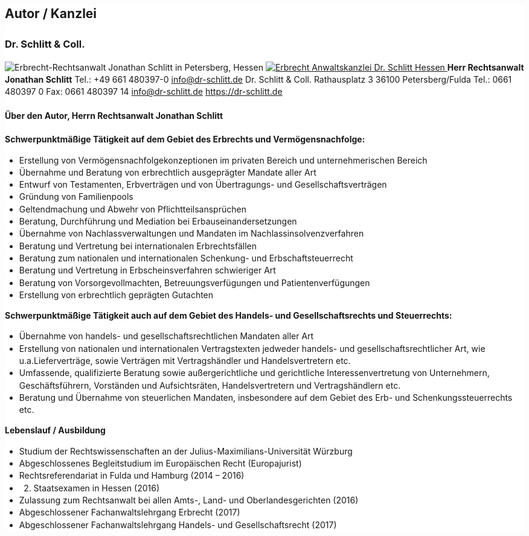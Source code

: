 ## Autor / Kanzlei
### Dr. Schlitt & Coll.
![Erbrecht-Rechtsanwalt Jonathan Schlitt in Petersberg, Hessen](https://bgb.kommentar.de/var/bgb_online/storage/images/users/author/jonathan-schlitt/504835-1-ger-DE/Jonathan-Schlitt_profilelogo.jpg)
[ ![Erbrecht Anwaltskanzlei Dr. Schlitt Hessen](https://bgb.kommentar.de/var/bgb_online/storage/images/companies/dr.-schlitt-coll/504847-1-ger-DE/Dr.-Schlitt-Coll_large.jpg) ](https://bgb.kommentar.de/Buch-5/Abschnitt-3/Titel-1/<https:/dr-schlitt.de>)
**Herr Rechtsanwalt Jonathan Schlitt** Tel.: +49 661 480397-0 info@dr-schlitt.de
Dr. Schlitt & Coll.
Rathausplatz 3
36100 Petersberg/Fulda
Tel.: 0661 480397 0
Fax: 0661 480397 14
info@dr-schlitt.de
<https://dr-schlitt.de>
####  Über den Autor, Herrn Rechtsanwalt Jonathan Schlitt 
**Schwerpunktmäßige Tätigkeit auf dem Gebiet des Erbrechts und Vermögensnachfolge:**
  * Erstellung von Vermögensnachfolgekonzeptionen im privaten Bereich und unternehmerischen Bereich
  * Übernahme und Beratung von erbrechtlich ausgeprägter Mandate aller Art
  * Entwurf von Testamenten, Erbverträgen und von Übertragungs- und Gesellschaftsverträgen
  * Gründung von Familienpools
  * Geltendmachung und Abwehr von Pflichtteilsansprüchen
  * Beratung, Durchführung und Mediation bei Erbauseinandersetzungen
  * Übernahme von Nachlassverwaltungen und Mandaten im Nachlassinsolvenzverfahren
  * Beratung und Vertretung bei internationalen Erbrechtsfällen
  * Beratung zum nationalen und internationalen Schenkung- und Erbschaftsteuerrecht
  * Beratung und Vertretung in Erbscheinsverfahren schwieriger Art
  * Beratung von Vorsorgevollmachten, Betreuungsverfügungen und Patientenverfügungen
  * Erstellung von erbrechtlich geprägten Gutachten


**Schwerpunktmäßige Tätigkeit auch auf dem Gebiet des Handels- und Gesellschaftsrechts und Steuerrechts:**
  * Übernahme von handels- und gesellschaftsrechtlichen Mandaten aller Art
  * Erstellung von nationalen und internationalen Vertragstexten jedweder handels- und gesellschaftsrechtlicher Art, wie u.a.Lieferverträge, sowie Verträgen mit Vertragshändler und Handelsvertretern etc.
  * Umfassende, qualifizierte Beratung sowie außergerichtliche und gerichtliche Interessenvertretung von Unternehmern, Geschäftsführern, Vorständen und Aufsichtsräten, Handelsvertretern und Vertragshändlern etc.
  * Beratung und Übernahme von steuerlichen Mandaten, insbesondere auf dem Gebiet des Erb- und Schenkungssteuerrechts etc.


**Lebenslauf / Ausbildung**
  * Studium der Rechtswissenschaften an der Julius-Maximilians-Universität Würzburg
  * Abgeschlossenes Begleitstudium im Europäischen Recht (Europajurist)
  * Rechtsreferendariat in Fulda und Hamburg (2014 – 2016)
  * 2. Staatsexamen in Hessen (2016)
  * Zulassung zum Rechtsanwalt bei allen Amts-, Land- und Oberlandesgerichten (2016)
  * Abgeschlossener Fachanwaltslehrgang Erbrecht (2017)
  * Abgeschlossener Fachanwaltslehrgang Handels- und Gesellschaftsrecht (2017)
